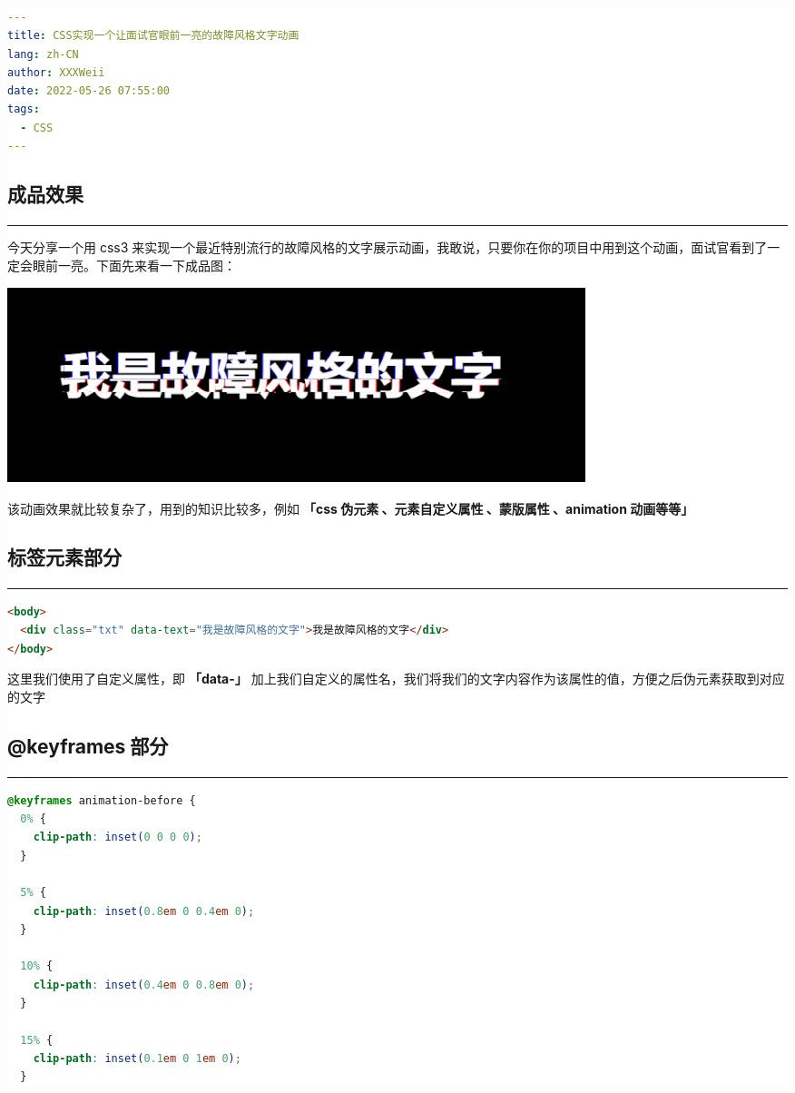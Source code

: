 ```yaml
---
title: CSS实现一个让面试官眼前一亮的故障风格文字动画
lang: zh-CN
author: XXXWeii
date: 2022-05-26 07:55:00
tags:
  - CSS
---
```


## 成品效果

---

今天分享一个用 css3 来实现一个最近特别流行的故障风格的文字展示动画，我敢说，只要你在你的项目中用到这个动画，面试官看到了一定会眼前一亮。下面先来看一下成品图：

![](./images/1.gif)

该动画效果就比较复杂了，用到的知识比较多，例如 **「css 伪元素 、元素自定义属性 、蒙版属性 、animation 动画等等」**

## 标签元素部分

---

```html
<body>
  <div class="txt" data-text="我是故障风格的文字">我是故障风格的文字</div>
</body>
```

这里我们使用了自定义属性，即 **「data-」** 加上我们自定义的属性名，我们将我们的文字内容作为该属性的值，方便之后伪元素获取到对应的文字

## @keyframes 部分

---

```css
@keyframes animation-before {
  0% {
    clip-path: inset(0 0 0 0);
  }

  5% {
    clip-path: inset(0.8em 0 0.4em 0);
  }

  10% {
    clip-path: inset(0.4em 0 0.8em 0);
  }

  15% {
    clip-path: inset(0.1em 0 1em 0);
  }
```
